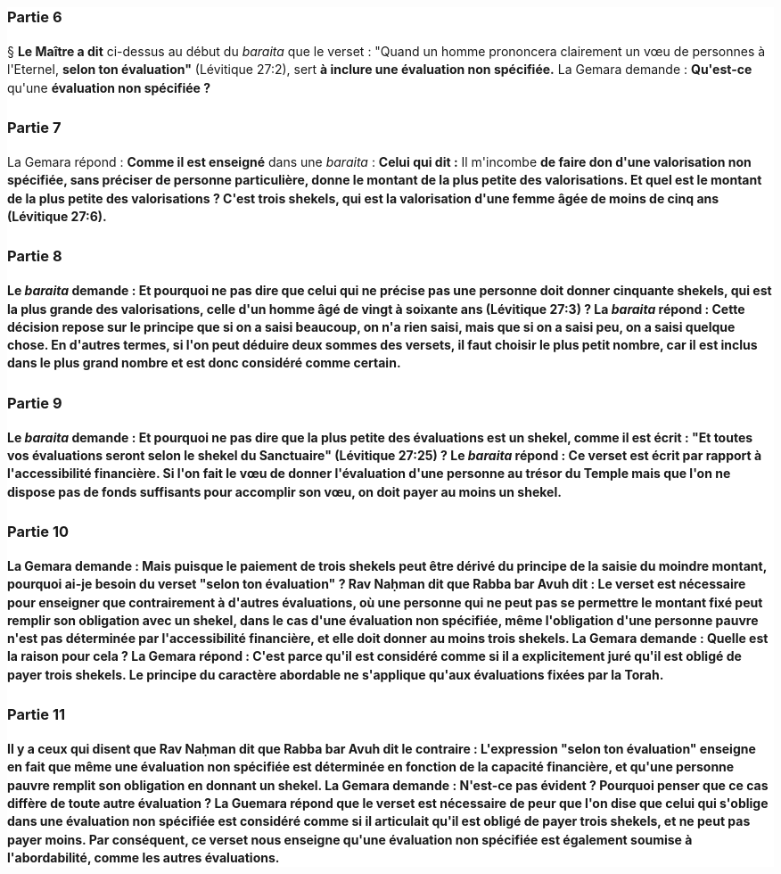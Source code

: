 ### Partie 6
§ <b>Le Maître a dit</b> ci-dessus au début du <i>baraita</i> que le verset : "Quand un homme prononcera clairement un vœu de personnes à l'Eternel, <b>selon ton évaluation"</b> (Lévitique 27:2), sert <b>à inclure une évaluation non spécifiée.</b> La Gemara demande : <b>Qu'est-ce</b> qu'une <b>évaluation non spécifiée ?</b>

### Partie 7
La Gemara répond : <b>Comme il est enseigné</b> dans une <i>baraita</i> : <b>Celui qui dit :</b> Il m'incombe <b>de faire don d'une <b>valorisation non spécifiée,</b> sans préciser de personne particulière, <b>donne</b> le montant <b>de la plus petite des valorisations. Et quel est le montant de la plus petite des valorisations ? </b> C'est <b>trois shekels,</b> qui est la valorisation d'une femme âgée de moins de cinq ans (Lévitique 27:6).

### Partie 8
Le <i>baraita</i> demande : <b>Et</b> pourquoi ne pas <b>dire</b> que celui qui ne précise pas une personne doit donner <b>cinquante</b> shekels, qui est la plus grande des valorisations, celle d'un homme âgé de vingt à soixante ans (Lévitique 27:3) ? La <i>baraita</i> répond : Cette décision repose sur le principe que si <b>on a saisi beaucoup, on n'a rien saisi</b>, mais que si <b>on a saisi peu, on a saisi</b> quelque chose. En d'autres termes, si l'on peut déduire deux sommes des versets, il faut choisir le plus petit nombre, car il est inclus dans le plus grand nombre et est donc considéré comme certain.

### Partie 9
Le <i>baraita</i> demande : <b>Et</b> pourquoi ne pas <b>dire</b> que la plus petite des évaluations est un <b>shekel, comme il est écrit : "Et toutes vos évaluations seront selon le shekel du Sanctuaire"</b> (Lévitique 27:25) ? Le <i>baraita</i> répond : <b>Ce verset</b> <b>est écrit par rapport à l'accessibilité financière.</b> Si l'on fait le vœu de donner l'évaluation d'une personne au trésor du Temple mais que l'on ne dispose pas de fonds suffisants pour accomplir son vœu, on doit payer au moins un shekel.

### Partie 10
La Gemara demande : <b>Mais</b> puisque le paiement de trois shekels peut être dérivé du principe de la saisie du moindre montant, <b>pourquoi ai-je</b> besoin du <b>verset</b> "selon ton évaluation" ? <b>Rav Naḥman dit</b> que <b>Rabba bar Avuh dit :</b> Le verset est nécessaire <b>pour enseigner que</b> contrairement à d'autres évaluations, où une personne qui ne peut pas se permettre le montant fixé peut remplir son obligation avec un shekel, dans le cas d'une évaluation non spécifiée, même l'obligation d'une personne pauvre <b>n'est pas déterminée par l'accessibilité financière,</b> et elle doit donner au moins trois shekels. La Gemara demande : <b>Quelle est la raison</b> pour cela ? La Gemara répond : C'est parce qu'il est <b>considéré comme si</b> il a <b>explicitement</b> juré qu'il est obligé de payer trois shekels. Le principe du caractère abordable ne s'applique qu'aux évaluations fixées par la Torah.

### Partie 11
<b>Il y a</b> ceux <b>qui disent</b> que <b>Rav Naḥman dit</b> que <b>Rabba bar Avuh dit</b> le contraire : L'expression "selon ton évaluation" enseigne en fait que même une évaluation non spécifiée est <b>déterminée en fonction de la capacité financière,</b> et qu'une personne pauvre remplit son obligation en donnant un shekel. La Gemara demande : N'est-ce pas <b>évident ?</b> Pourquoi penser que ce cas diffère de toute autre évaluation ? La Guemara répond que le verset est nécessaire <b>de peur que l'on dise</b> que celui qui s'oblige dans une évaluation non spécifiée est <b>considéré comme si</b> il <b>articulait</b> qu'il est obligé de payer trois shekels, et ne peut pas payer moins. Par conséquent, ce verset <b>nous enseigne</b> qu'une évaluation non spécifiée est également soumise à l'abordabilité, comme les autres évaluations.
